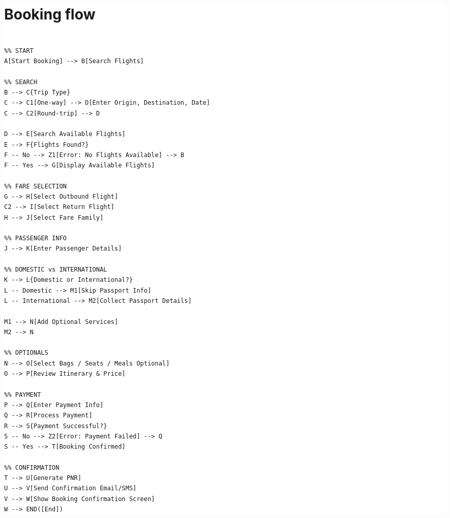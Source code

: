 # Booking flow

```mermaid flowchart LR

%% START
A[Start Booking] --> B[Search Flights]

%% SEARCH
B --> C{Trip Type}
C --> C1[One-way] --> D[Enter Origin, Destination, Date]
C --> C2[Round-trip] --> D

D --> E[Search Available Flights]
E --> F{Flights Found?}
F -- No --> Z1[Error: No Flights Available] --> B
F -- Yes --> G[Display Available Flights]

%% FARE SELECTION
G --> H[Select Outbound Flight]
C2 --> I[Select Return Flight]
H --> J[Select Fare Family]

%% PASSENGER INFO
J --> K[Enter Passenger Details]

%% DOMESTIC vs INTERNATIONAL
K --> L{Domestic or International?}
L -- Domestic --> M1[Skip Passport Info]
L -- International --> M2[Collect Passport Details]

M1 --> N[Add Optional Services]
M2 --> N

%% OPTIONALS
N --> O[Select Bags / Seats / Meals Optional]
O --> P[Review Itinerary & Price]

%% PAYMENT
P --> Q[Enter Payment Info]
Q --> R[Process Payment]
R --> S{Payment Successful?}
S -- No --> Z2[Error: Payment Failed] --> Q
S -- Yes --> T[Booking Confirmed]

%% CONFIRMATION
T --> U[Generate PNR]
U --> V[Send Confirmation Email/SMS]
V --> W[Show Booking Confirmation Screen]
W --> END([End])
```
